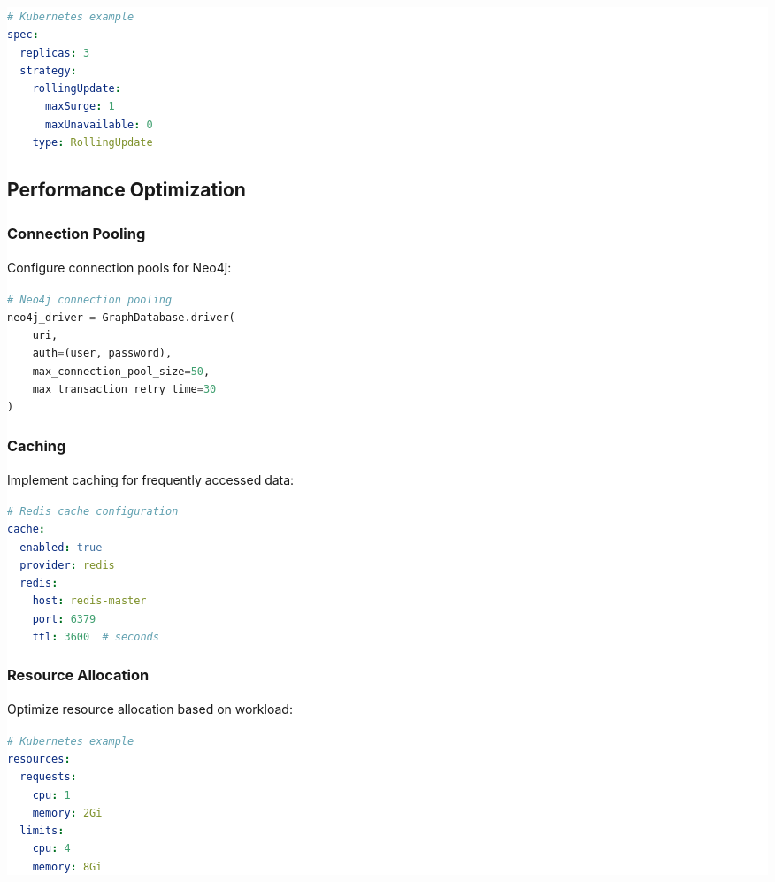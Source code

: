 ```yaml
# Kubernetes example
spec:
  replicas: 3
  strategy:
    rollingUpdate:
      maxSurge: 1
      maxUnavailable: 0
    type: RollingUpdate
```

## Performance Optimization

### Connection Pooling

Configure connection pools for Neo4j:

```python
# Neo4j connection pooling
neo4j_driver = GraphDatabase.driver(
    uri, 
    auth=(user, password),
    max_connection_pool_size=50,
    max_transaction_retry_time=30
)
```

### Caching

Implement caching for frequently accessed data:

```yaml
# Redis cache configuration
cache:
  enabled: true
  provider: redis
  redis:
    host: redis-master
    port: 6379
    ttl: 3600  # seconds
```

### Resource Allocation

Optimize resource allocation based on workload:

```yaml
# Kubernetes example
resources:
  requests:
    cpu: 1
    memory: 2Gi
  limits:
    cpu: 4
    memory: 8Gi
```
